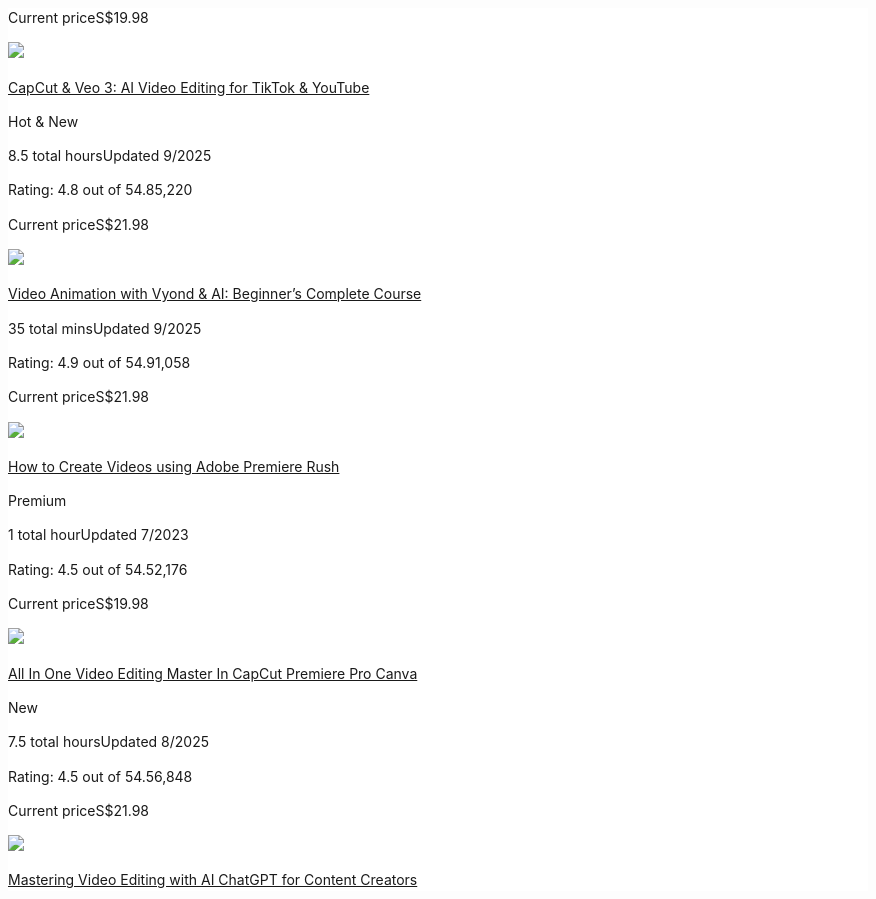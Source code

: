 Current priceS$19.98

![](https://img-c.udemycdn.com/course/50x50/1920686_e0f7_8.jpg)

[](/course/premiere-pro-with-brad-newton/)

[CapCut & Veo 3: AI Video Editing for TikTok & YouTube](/course/capcut-veo-3-ai-video-editing/)

Hot & New

8.5 total hoursUpdated 9/2025

Rating: 4.8 out of 54.85,220

Current priceS$21.98

![](https://img-c.udemycdn.com/course/50x50/6807321_7b23.jpg)

[](/course/capcut-veo-3-ai-video-editing/)

[Video Animation with Vyond & AI: Beginner’s Complete Course](/course/vyond-ai-animation/)

35 total minsUpdated 9/2025

Rating: 4.9 out of 54.91,058

Current priceS$21.98

![](https://img-c.udemycdn.com/course/50x50/6583995_0222_9.jpg)

[](/course/vyond-ai-animation/)

[How to Create Videos using Adobe Premiere Rush](/course/adobe-premiere-rush/)

Premium

1 total hourUpdated 7/2023

Rating: 4.5 out of 54.52,176

Current priceS$19.98

![](https://img-c.udemycdn.com/course/50x50/2550233_cdf5_2.jpg)

[](/course/adobe-premiere-rush/)

[All In One Video Editing Master In CapCut Premiere Pro Canva](/course/all-in-one-video-editing-master-in-capcut-premiere-pro-canva/)

New

7.5 total hoursUpdated 8/2025

Rating: 4.5 out of 54.56,848

Current priceS$21.98

![](https://img-c.udemycdn.com/course/50x50/6768415_3afa_2.jpg)

[](/course/all-in-one-video-editing-master-in-capcut-premiere-pro-canva/)

[Mastering Video Editing with AI ChatGPT for Content Creators](/course/mastering-video-editing-with-ai-chatgpt-for-content-creators/)
